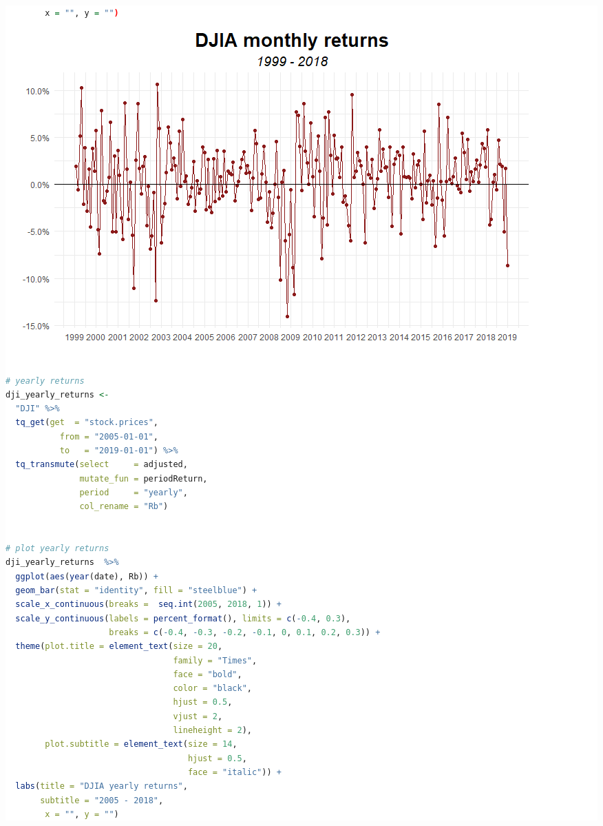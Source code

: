 ```r
        x = "", y = "")
```

![](stock_market_indexes_files/figure-html/unnamed-chunk-4-2.png)

```r
# yearly returns
dji_yearly_returns <-
  "DJI" %>%
  tq_get(get  = "stock.prices",
           from = "2005-01-01",
           to   = "2019-01-01") %>% 
  tq_transmute(select     = adjusted,
               mutate_fun = periodReturn,
               period     = "yearly",
               col_rename = "Rb")


# plot yearly returns
dji_yearly_returns  %>%
  ggplot(aes(year(date), Rb)) +
  geom_bar(stat = "identity", fill = "steelblue") +
  scale_x_continuous(breaks =  seq.int(2005, 2018, 1)) +
  scale_y_continuous(labels = percent_format(), limits = c(-0.4, 0.3),
                     breaks = c(-0.4, -0.3, -0.2, -0.1, 0, 0.1, 0.2, 0.3)) +
  theme(plot.title = element_text(size = 20,
                                  family = "Times",
                                  face = "bold",
                                  color = "black",
                                  hjust = 0.5,
                                  vjust = 2,
                                  lineheight = 2),
        plot.subtitle = element_text(size = 14,
                                     hjust = 0.5,
                                     face = "italic")) +
  labs(title = "DJIA yearly returns",
       subtitle = "2005 - 2018",
        x = "", y = "")
```

